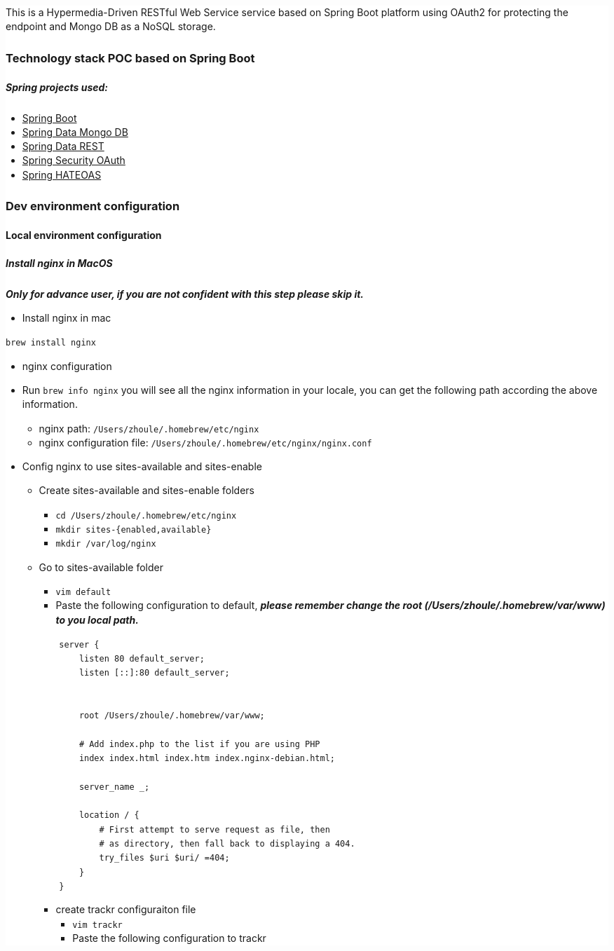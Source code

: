 This is a Hypermedia-Driven RESTful Web Service service based on Spring Boot platform using OAuth2 for protecting the endpoint and Mongo DB as a NoSQL storage.

### Technology stack POC based on Spring Boot
##### Spring projects used:
* [Spring Boot](http://projects.spring.io/spring-boot/)
* [Spring Data Mongo DB](http://projects.spring.io/spring-data-mongodb/)
* [Spring Data REST](http://projects.spring.io/spring-data-rest/)
* [Spring Security OAuth](http://projects.spring.io/spring-security-oauth/)
* [Spring HATEOAS](http://projects.spring.io/spring-hateoas/)
 
### Dev environment configuration

#### Local environment configuration

##### Install nginx in MacOS

_**Only for advance user, if you are not confident with this step please skip it.**_

* Install nginx in mac

```
brew install nginx
```
* nginx configuration
* Run ```brew info nginx``` you will see all the nginx information in your locale, you can get the following path according the above information.
  * nginx path: ```/Users/zhoule/.homebrew/etc/nginx```
  * nginx configuration file: ```/Users/zhoule/.homebrew/etc/nginx/nginx.conf```

* Config nginx to use sites-available and sites-enable
  * Create sites-available and sites-enable folders
    * ```cd /Users/zhoule/.homebrew/etc/nginx```
    * ```mkdir sites-{enabled,available}```
    * ```mkdir /var/log/nginx```
  * Go to sites-available folder
    * ```vim default```
    * Paste the following configuration to default, _**please remember change the root (/Users/zhoule/.homebrew/var/www) to you local path.**_
    
    ```
        server {
        	listen 80 default_server;
        	listen [::]:80 default_server;
        
        
        	root /Users/zhoule/.homebrew/var/www;
        
        	# Add index.php to the list if you are using PHP
        	index index.html index.htm index.nginx-debian.html;
        
        	server_name _;
        
        	location / {
        		# First attempt to serve request as file, then
        		# as directory, then fall back to displaying a 404.
        		try_files $uri $uri/ =404;
        	}
        }
    ```
    * create trackr configuraiton file
      * ```vim trackr```
      * Paste the following configuration to trackr